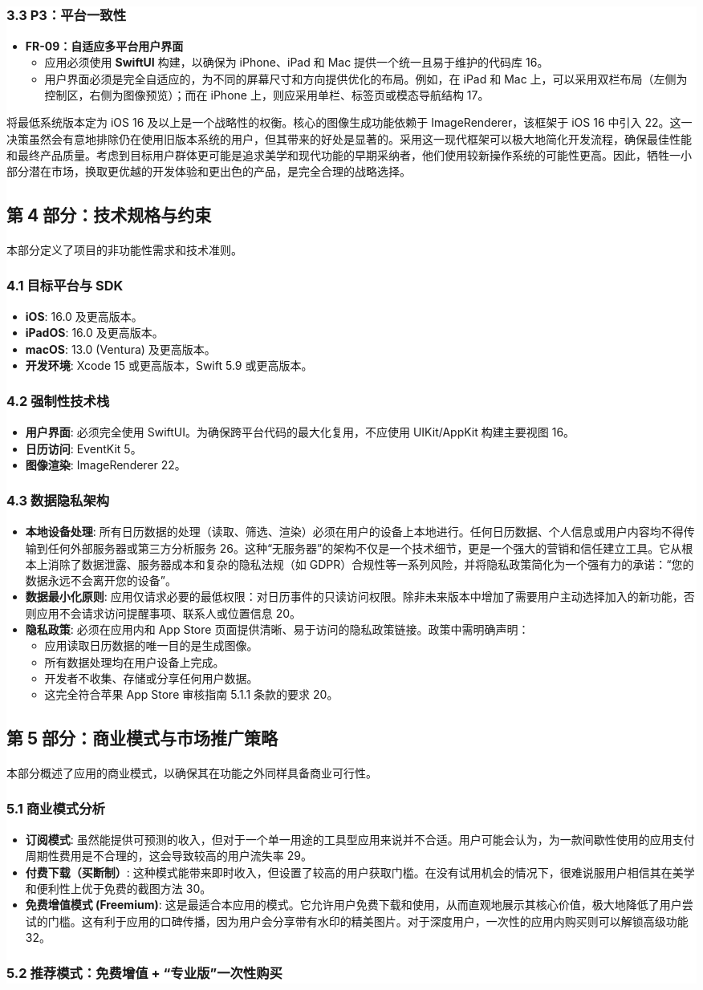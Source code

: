 ### **3.3 P3：平台一致性**

* **FR-09：自适应多平台用户界面**  
  * 应用必须使用 **SwiftUI** 构建，以确保为 iPhone、iPad 和 Mac 提供一个统一且易于维护的代码库 16。  
  * 用户界面必须是完全自适应的，为不同的屏幕尺寸和方向提供优化的布局。例如，在 iPad 和 Mac 上，可以采用双栏布局（左侧为控制区，右侧为图像预览）；而在 iPhone 上，则应采用单栏、标签页或模态导航结构 17。

将最低系统版本定为 iOS 16 及以上是一个战略性的权衡。核心的图像生成功能依赖于 ImageRenderer，该框架于 iOS 16 中引入 22。这一决策虽然会有意地排除仍在使用旧版本系统的用户，但其带来的好处是显著的。采用这一现代框架可以极大地简化开发流程，确保最佳性能和最终产品质量。考虑到目标用户群体更可能是追求美学和现代功能的早期采纳者，他们使用较新操作系统的可能性更高。因此，牺牲一小部分潜在市场，换取更优越的开发体验和更出色的产品，是完全合理的战略选择。

## **第 4 部分：技术规格与约束**

本部分定义了项目的非功能性需求和技术准则。

### **4.1 目标平台与 SDK**

* **iOS**: 16.0 及更高版本。  
* **iPadOS**: 16.0 及更高版本。  
* **macOS**: 13.0 (Ventura) 及更高版本。  
* **开发环境**: Xcode 15 或更高版本，Swift 5.9 或更高版本。

### **4.2 强制性技术栈**

* **用户界面**: 必须完全使用 SwiftUI。为确保跨平台代码的最大化复用，不应使用 UIKit/AppKit 构建主要视图 16。  
* **日历访问**: EventKit 5。  
* **图像渲染**: ImageRenderer 22。

### **4.3 数据隐私架构**

* **本地设备处理**: 所有日历数据的处理（读取、筛选、渲染）必须在用户的设备上本地进行。任何日历数据、个人信息或用户内容均不得传输到任何外部服务器或第三方分析服务 26。这种“无服务器”的架构不仅是一个技术细节，更是一个强大的营销和信任建立工具。它从根本上消除了数据泄露、服务器成本和复杂的隐私法规（如 GDPR）合规性等一系列风险，并将隐私政策简化为一个强有力的承诺：“您的数据永远不会离开您的设备”。  
* **数据最小化原则**: 应用仅请求必要的最低权限：对日历事件的只读访问权限。除非未来版本中增加了需要用户主动选择加入的新功能，否则应用不会请求访问提醒事项、联系人或位置信息 20。  
* **隐私政策**: 必须在应用内和 App Store 页面提供清晰、易于访问的隐私政策链接。政策中需明确声明：  
  * 应用读取日历数据的唯一目的是生成图像。  
  * 所有数据处理均在用户设备上完成。  
  * 开发者不收集、存储或分享任何用户数据。  
  * 这完全符合苹果 App Store 审核指南 5.1.1 条款的要求 20。

## **第 5 部分：商业模式与市场推广策略**

本部分概述了应用的商业模式，以确保其在功能之外同样具备商业可行性。

### **5.1 商业模式分析**

* **订阅模式**: 虽然能提供可预测的收入，但对于一个单一用途的工具型应用来说并不合适。用户可能会认为，为一款间歇性使用的应用支付周期性费用是不合理的，这会导致较高的用户流失率 29。  
* **付费下载（买断制）**: 这种模式能带来即时收入，但设置了较高的用户获取门槛。在没有试用机会的情况下，很难说服用户相信其在美学和便利性上优于免费的截图方法 30。  
* **免费增值模式 (Freemium)**: 这是最适合本应用的模式。它允许用户免费下载和使用，从而直观地展示其核心价值，极大地降低了用户尝试的门槛。这有利于应用的口碑传播，因为用户会分享带有水印的精美图片。对于深度用户，一次性的应用内购买则可以解锁高级功能 32。

### **5.2 推荐模式：免费增值 \+ “专业版”一次性购买**
